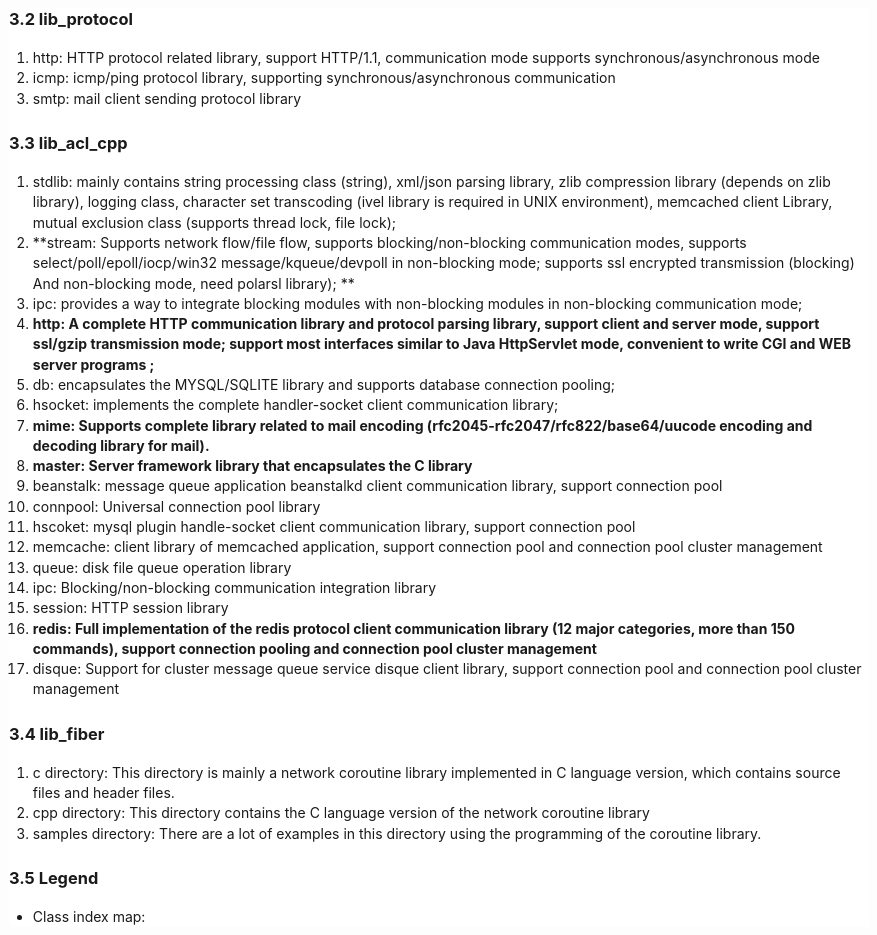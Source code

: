 ### 3.2 lib_protocol
1. http: HTTP protocol related library, support HTTP/1.1, communication mode supports synchronous/asynchronous mode
2. icmp: icmp/ping protocol library, supporting synchronous/asynchronous communication
3. smtp: mail client sending protocol library

### 3.3 lib_acl_cpp
1. stdlib: mainly contains string processing class (string), xml/json parsing library, zlib compression library (depends on zlib library), logging class, character set transcoding (ivel library is required in UNIX environment), memcached client Library, mutual exclusion class (supports thread lock, file lock);
2. **stream: Supports network flow/file flow, supports blocking/non-blocking communication modes, supports select/poll/epoll/iocp/win32 message/kqueue/devpoll in non-blocking mode; supports ssl encrypted transmission (blocking) And non-blocking mode, need polarsl library); **
3. ipc: provides a way to integrate blocking modules with non-blocking modules in non-blocking communication mode;
4. **http: A complete HTTP communication library and protocol parsing library, support client and server mode, support ssl/gzip transmission mode; support most interfaces similar to Java HttpServlet mode, convenient to write CGI and WEB server programs ;**
5. db: encapsulates the MYSQL/SQLITE library and supports database connection pooling;
6. hsocket: implements the complete handler-socket client communication library;
7. **mime: Supports complete library related to mail encoding (rfc2045-rfc2047/rfc822/base64/uucode encoding and decoding library for mail).**
8. **master: Server framework library that encapsulates the C library**
9. beanstalk: message queue application beanstalkd client communication library, support connection pool
10. connpool: Universal connection pool library
11. hscoket: mysql plugin handle-socket client communication library, support connection pool
12. memcache: client library of memcached application, support connection pool and connection pool cluster management
13. queue: disk file queue operation library
14. ipc: Blocking/non-blocking communication integration library
15. session: HTTP session library
16. **redis: Full implementation of the redis protocol client communication library (12 major categories, more than 150 commands), support connection pooling and connection pool cluster management**
17. disque: Support for cluster message queue service disque client library, support connection pool and connection pool cluster management

### 3.4 lib_fiber
1. c directory: This directory is mainly a network coroutine library implemented in C language version, which contains source files and header files.
2. cpp directory: This directory contains the C language version of the network coroutine library
3. samples directory: There are a lot of examples in this directory using the programming of the coroutine library.

### 3.5 Legend
* Class index map: